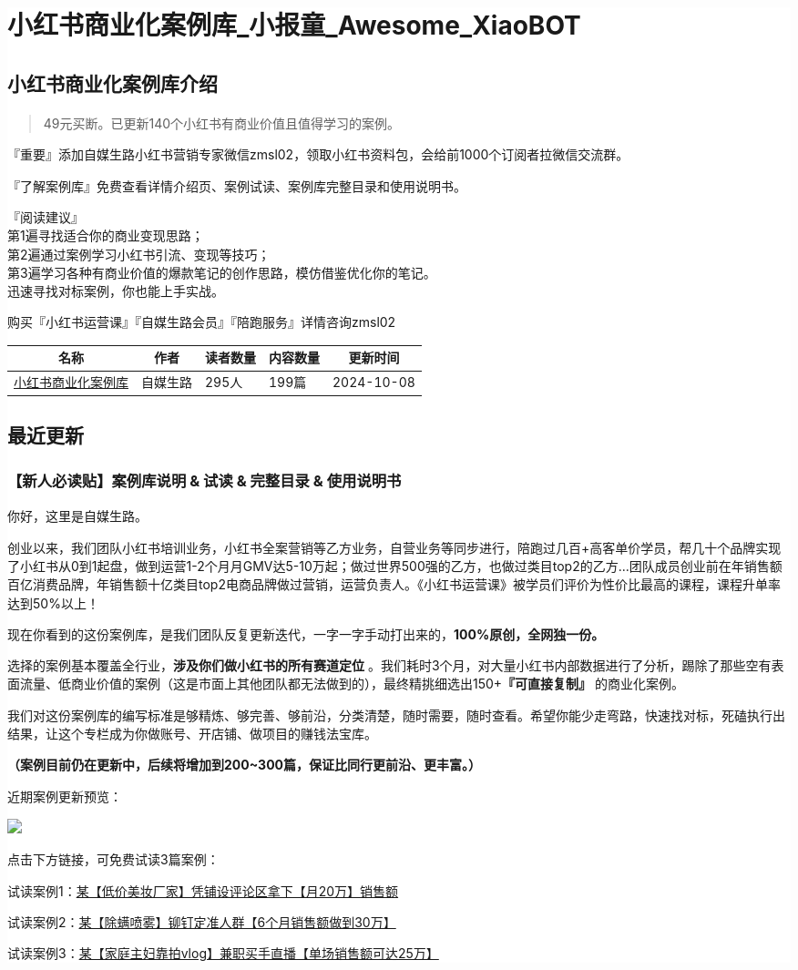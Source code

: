 # 小红书商业化案例库_小报童_Awesome_XiaoBOT

## 小红书商业化案例库介绍
> 49元买断。已更新140个小红书有商业价值且值得学习的案例。    
    
『重要』添加自媒生路小红书营销专家微信zmsl02，领取小红书资料包，会给前1000个订阅者拉微信交流群。    
    
『了解案例库』免费查看详情介绍页、案例试读、案例库完整目录和使用说明书。    
    
『阅读建议』    
第1遍寻找适合你的商业变现思路；    
第2遍通过案例学习小红书引流、变现等技巧；    
第3遍学习各种有商业价值的爆款笔记的创作思路，模仿借鉴优化你的笔记。    
迅速寻找对标案例，你也能上手实战。    
    
购买『小红书运营课』『自媒生路会员』『陪跑服务』详情咨询zmsl02  
  


|名称|作者|读者数量|内容数量|更新时间|
|---|---|---|---|---|
|[小红书商业化案例库](https://xiaobot.net/p/zmsl02?refer=9c3f1c95-a052-465a-9902-f6d75080262a)|自媒生路|295人|199篇|2024-10-08|

## 最近更新
### 【新人必读贴】案例库说明 & 试读 & 完整目录 & 使用说明书

你好，这里是自媒生路。

创业以来，我们团队小红书培训业务，小红书全案营销等乙方业务，自营业务等同步进行，陪跑过几百+高客单价学员，帮几十个品牌实现了小红书从0到1起盘，做到运营1-2个月月GMV达5-10万起；做过世界500强的乙方，也做过类目top2的乙方...团队成员创业前在年销售额百亿消费品牌，年销售额十亿类目top2电商品牌做过营销，运营负责人。《小红书运营课》被学员们评价为性价比最高的课程，课程升单率达到50%以上！

现在你看到的这份案例库，是我们团队反复更新迭代，一字一字手动打出来的，**100%原创，全网独一份。**

选择的案例基本覆盖全行业，**涉及你们做小红书的所有赛道定位**
。我们耗时3个月，对大量小红书内部数据进行了分析，踢除了那些空有表面流量、低商业价值的案例（这是市面上其他团队都无法做到的），最终精挑细选出150+**『可直接复制』**
的商业化案例。

我们对这份案例库的编写标准是够精炼、够完善、够前沿，分类清楚，随时需要，随时查看。希望你能少走弯路，快速找对标，死磕执行出结果，让这个专栏成为你做账号、开店铺、做项目的赚钱法宝库。

**（案例目前仍在更新中，后续将增加到200~300篇，保证比同行更前沿、更丰富。）**

近期案例更新预览：

![](https://static.xiaobot.net/file/2024-10-08/79505/e6114fd68356c3d3e717626c5d9ecec3.png)

点击下方链接，可免费试读3篇案例：

试读案例1：[某【低价美妆厂家】凭铺设评论区拿下【月20万】销售额](https://xiaobot.net/post/140302fa-f3c1-4a97-a93a-f8d324865987)

试读案例2：[某【除螨喷雾】铆钉定准人群【6个月销售额做到30万】](https://xiaobot.net/post/34a7cd5e-e0af-4667-8659-36594ff8f7b7)

试读案例3：[某【家庭主妇靠拍vlog】兼职买手直播【单场销售额可达25万】](https://xiaobot.net/post/00609e4b-5397-4b05-83e8-5e26195953c5)
